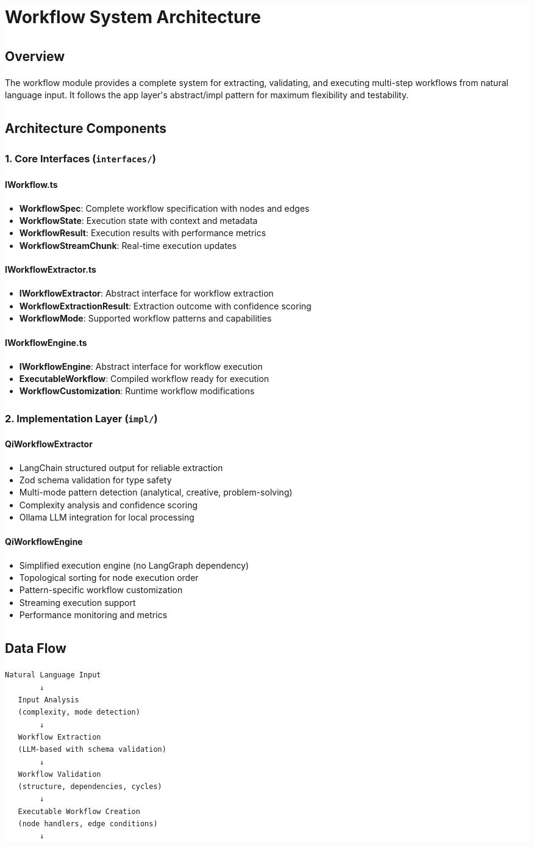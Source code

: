 # Workflow System Architecture

## Overview

The workflow module provides a complete system for extracting, validating, and executing multi-step workflows from natural language input. It follows the app layer's abstract/impl pattern for maximum flexibility and testability.

## Architecture Components

### 1. Core Interfaces (`interfaces/`)

#### IWorkflow.ts
- **WorkflowSpec**: Complete workflow specification with nodes and edges
- **WorkflowState**: Execution state with context and metadata
- **WorkflowResult**: Execution results with performance metrics
- **WorkflowStreamChunk**: Real-time execution updates

#### IWorkflowExtractor.ts
- **IWorkflowExtractor**: Abstract interface for workflow extraction
- **WorkflowExtractionResult**: Extraction outcome with confidence scoring
- **WorkflowMode**: Supported workflow patterns and capabilities

#### IWorkflowEngine.ts
- **IWorkflowEngine**: Abstract interface for workflow execution
- **ExecutableWorkflow**: Compiled workflow ready for execution
- **WorkflowCustomization**: Runtime workflow modifications

### 2. Implementation Layer (`impl/`)

#### QiWorkflowExtractor
- LangChain structured output for reliable extraction
- Zod schema validation for type safety
- Multi-mode pattern detection (analytical, creative, problem-solving)
- Complexity analysis and confidence scoring
- Ollama LLM integration for local processing

#### QiWorkflowEngine
- Simplified execution engine (no LangGraph dependency)
- Topological sorting for node execution order
- Pattern-specific workflow customization
- Streaming execution support
- Performance monitoring and metrics

## Data Flow

```
Natural Language Input
        ↓
   Input Analysis
   (complexity, mode detection)
        ↓
   Workflow Extraction
   (LLM-based with schema validation)
        ↓
   Workflow Validation
   (structure, dependencies, cycles)
        ↓
   Executable Workflow Creation
   (node handlers, edge conditions)
        ↓
```